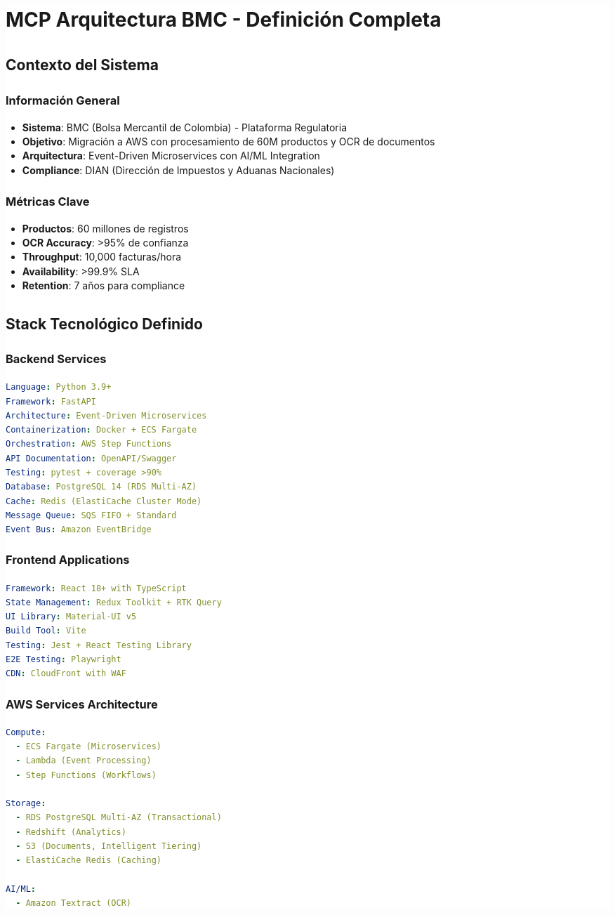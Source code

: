 # MCP Arquitectura BMC - Definición Completa

## Contexto del Sistema

### Información General
- **Sistema**: BMC (Bolsa Mercantil de Colombia) - Plataforma Regulatoria
- **Objetivo**: Migración a AWS con procesamiento de 60M productos y OCR de documentos
- **Arquitectura**: Event-Driven Microservices con AI/ML Integration
- **Compliance**: DIAN (Dirección de Impuestos y Aduanas Nacionales)

### Métricas Clave
- **Productos**: 60 millones de registros
- **OCR Accuracy**: >95% de confianza
- **Throughput**: 10,000 facturas/hora
- **Availability**: >99.9% SLA
- **Retention**: 7 años para compliance

## Stack Tecnológico Definido

### Backend Services
```yaml
Language: Python 3.9+
Framework: FastAPI
Architecture: Event-Driven Microservices
Containerization: Docker + ECS Fargate
Orchestration: AWS Step Functions
API Documentation: OpenAPI/Swagger
Testing: pytest + coverage >90%
Database: PostgreSQL 14 (RDS Multi-AZ)
Cache: Redis (ElastiCache Cluster Mode)
Message Queue: SQS FIFO + Standard
Event Bus: Amazon EventBridge
```

### Frontend Applications
```yaml
Framework: React 18+ with TypeScript
State Management: Redux Toolkit + RTK Query
UI Library: Material-UI v5
Build Tool: Vite
Testing: Jest + React Testing Library
E2E Testing: Playwright
CDN: CloudFront with WAF
```

### AWS Services Architecture
```yaml
Compute:
  - ECS Fargate (Microservices)
  - Lambda (Event Processing)
  - Step Functions (Workflows)

Storage:
  - RDS PostgreSQL Multi-AZ (Transactional)
  - Redshift (Analytics)
  - S3 (Documents, Intelligent Tiering)
  - ElastiCache Redis (Caching)

AI/ML:
  - Amazon Textract (OCR)
```